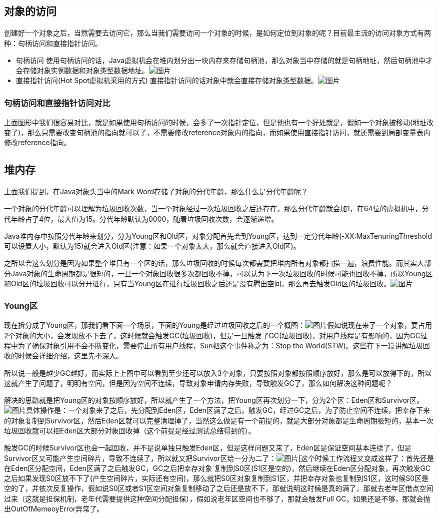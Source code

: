 ## 对象的访问

创建好一个对象之后，当然需要去访问它，那么当我们需要访问一个对象的时候，是如何定位到对象的呢？目前最主流的访问对象方式有两种：句柄访问和直接指针访问。

- 句柄访问        使用句柄访问的话，Java虚拟机会在堆内划分出一块内存来存储句柄池，那么对象当中存储的就是句柄地址，然后句柄池中才会存储对象实例数据和对象类型数据地址。![图片](https://mmbiz.qpic.cn/mmbiz_png/WwPkUCFX4x5nPBOwWfkVrm4qgrEht3VwccTibQT1JCmYsIxSzbhByZDUcicVib1dZ4UVQVEahNlFw2blkZNvRxEFw/640?wx_fmt=png&tp=webp&wxfrom=5&wx_lazy=1&wx_co=1)
- 直接指针访问(Hot Spot虚拟机采用的方式)        直接指针访问的话对象中就会直接存储对象类型数据。![图片](https://mmbiz.qpic.cn/mmbiz_png/WwPkUCFX4x5nPBOwWfkVrm4qgrEht3Vw5BGV3v0tSIZzrTxGBT90W8yLq4Y1aHGp9EuG5PpcGR0RKPia8GgaaZQ/640?wx_fmt=png&tp=webp&wxfrom=5&wx_lazy=1&wx_co=1)

### 句柄访问和直接指针访问对比

上面图形中我们很容易对比，就是如果使用句柄访问的时候，会多了一次指针定位，但是他也有一个好处就是，假如一个对象被移动(地址改变了)，那么只需要改变句柄池的指向就可以了，不需要修改reference对象内的指向，而如果使用直接指针访问，就还需要到局部变量表内修改reference指向。

## 堆内存

上面我们提到，在Java对象头当中的Mark Word存储了对象的分代年龄，那么什么是分代年龄呢？

一个对象的分代年龄可以理解为垃圾回收次数，当一个对象经过一次垃圾回收之后还存在，那么分代年龄就会加1，在64位的虚拟机中，分代年龄占了4位，最大值为15。分代年龄默认为0000，随着垃圾回收次数，会逐渐递增。

Java堆内存中按照分代年龄来划分，分为Young区和Old区，对象分配首先会到Young区，达到一定分代年龄(-XX:MaxTenuringThreshold可以设置大小，默认为15)就会进入Old区(注意：如果一个对象太大，那么就会直接进入Old区)。

之所以会这么划分是因为如果整个堆只有一个区的话，那么垃圾回收的时候每次都需要把堆内所有对象都扫描一遍，浪费性能。而其实大部分Java对象的生命周期都是很短的，一旦一个对象回收很多次都回收不掉，可以认为下一次垃圾回收的时候可能也回收不掉，所以Young区和Old区的垃圾回收可以分开进行，只有当Young区在进行垃圾回收之后还是没有腾出空间，那么再去触发Old区的垃圾回收。![图片](https://mmbiz.qpic.cn/mmbiz_png/WwPkUCFX4x5nPBOwWfkVrm4qgrEht3Vwh88deTHRTJJfu58Yc8PcPRumu9jKHtzajZuypxOZDDzyJlQ8yuD40g/640?wx_fmt=png&tp=webp&wxfrom=5&wx_lazy=1&wx_co=1)

### Young区

现在拆分成了Young区，那我们看下面一个场景，下面的Young是经过垃圾回收之后的一个概图：![图片](https://mmbiz.qpic.cn/mmbiz_png/WwPkUCFX4x5nPBOwWfkVrm4qgrEht3Vw5a2a829TYj8C4Rg3AiagrsrF8GkPWgBsk80x95bsgoqjo2iaQM7MqibTQ/640?wx_fmt=png&tp=webp&wxfrom=5&wx_lazy=1&wx_co=1)假如说现在来了一个对象，要占用2个对象的大小，会发现放不下去了，这时候就会触发GC(垃圾回收)，但是一旦触发了GC(垃圾回收)，对用户线程是有影响的，因为GC过程中为了确保对象引用不会不断变化，需要停止所有用户线程，Sun把这个事件称之为：Stop the World(STW)。这些在下一篇讲解垃圾回收的时候会详细介绍，这里先不深入。

所以说一般是越少GC越好，而实际上上图中可以看到至少还可以放入3个对象，只要按照对象都按照顺序放好，那么是可以放得下的，所以这就产生了问题了，明明有空间，但是因为空间不连续，导致对象申请内存失败，导致触发GC了，那么如何解决这种问题呢？

解决的思路就是把Young区的对象按顺序放好，所以就产生了一个方法，把Young区再次划分一下，分为2个区：Eden区和Survivor区。![图片](https://mmbiz.qpic.cn/mmbiz_png/WwPkUCFX4x5nPBOwWfkVrm4qgrEht3Vw08gwZ7r25CVabB7py3HhAIP79TDwCNjqZu9y5kAuufKPPdpSyvRsTg/640?wx_fmt=png&tp=webp&wxfrom=5&wx_lazy=1&wx_co=1)具体操作是：一个对象来了之后，先分配到Eden区，Eden区满了之后，触发GC，经过GC之后，为了防止空间不连续，把幸存下来的对象复制到Survivor区，然后Eden区就可以完整清理掉了，当然这么做是有一个前提的，就是大部分对象都是生命周期极短的，基本一次垃圾回收就可以把Eden区大部分对象回收掉（这个前提是经过测试总结得到的）。

触发GC的时候Survivor区也会一起回收，并不是说单独只触发Eden区，但是这样问题又来了，Eden区是保证空间基本连续了，但是Survivor区又可能产生空间碎片，导致不连续了，所以就又把Survivor区给一分为二了：![图片](https://mmbiz.qpic.cn/mmbiz_png/WwPkUCFX4x5nPBOwWfkVrm4qgrEht3Vwb0BVGajHibbTPKXaPe7XVlTO6z2wtl2iaP0iayUfQBIuHNdzILL8jD59A/640?wx_fmt=png&tp=webp&wxfrom=5&wx_lazy=1&wx_co=1)[这个时候工作流程又变成这样了：首先还是在Eden区分配空间，Eden区满了之后触发GC，GC之后把幸存对象 复制到S0区(S1区是空的)，然后继续在Eden区分配对象，再次触发GC之后如果发现S0区放不下了(产生空间碎片，实际还有空间)，那么就把S0区对象复制到S1区，并把幸存对象也复制到S1区，这时候S0区是空的了，并依次反复操作，假如说S0区或者S1区空间对象复制移动了之后还是放不下，那就说明这时候是真的满了，那就去老年区借点空间过来（这就是担保机制，老年代需要提供这种空间分配担保），假如说老年区空间也不够了，那就会触发Full GC，如果还是不够，那就会抛出OutOfMemeoyError异常了。
